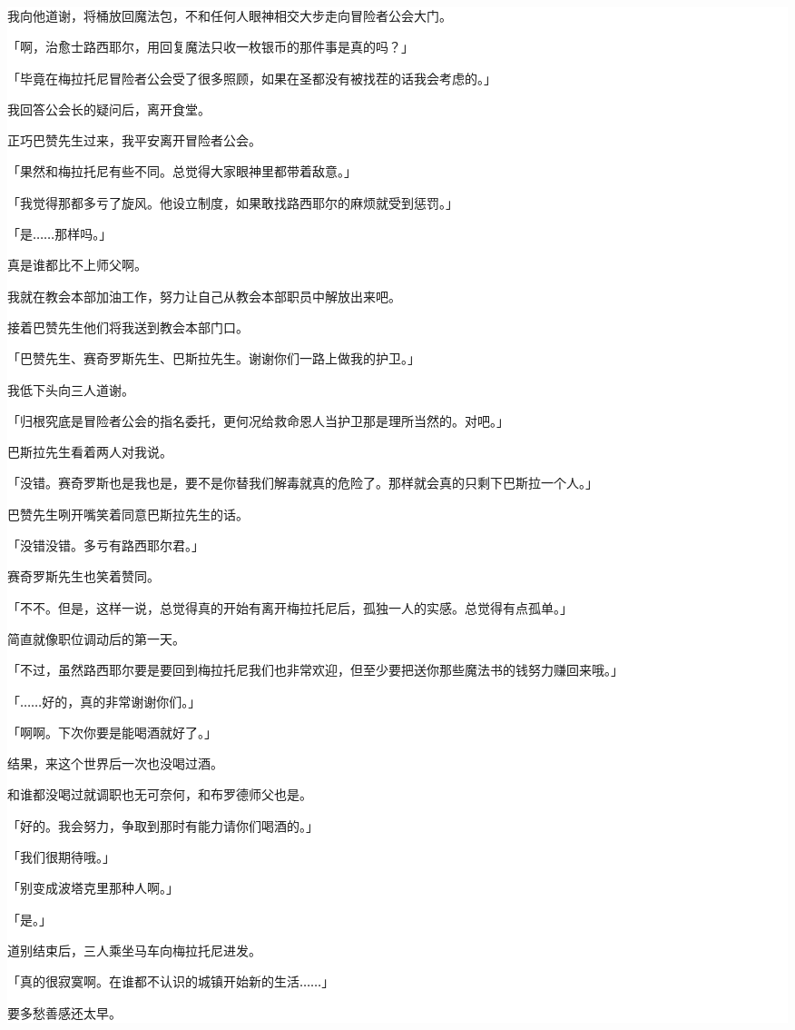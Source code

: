 我向他道谢，将桶放回魔法包，不和任何人眼神相交大步走向冒险者公会大门。

「啊，治愈士路西耶尔，用回复魔法只收一枚银币的那件事是真的吗？」

「毕竟在梅拉托尼冒险者公会受了很多照顾，如果在圣都没有被找茬的话我会考虑的。」

我回答公会长的疑问后，离开食堂。

正巧巴赞先生过来，我平安离开冒险者公会。

「果然和梅拉托尼有些不同。总觉得大家眼神里都带着敌意。」

「我觉得那都多亏了旋风。他设立制度，如果敢找路西耶尔的麻烦就受到惩罚。」

「是……那样吗。」

真是谁都比不上师父啊。

我就在教会本部加油工作，努力让自己从教会本部职员中解放出来吧。

接着巴赞先生他们将我送到教会本部门口。

「巴赞先生、赛奇罗斯先生、巴斯拉先生。谢谢你们一路上做我的护卫。」

我低下头向三人道谢。

「归根究底是冒险者公会的指名委托，更何况给救命恩人当护卫那是理所当然的。对吧。」

巴斯拉先生看着两人对我说。

「没错。赛奇罗斯也是我也是，要不是你替我们解毒就真的危险了。那样就会真的只剩下巴斯拉一个人。」

巴赞先生咧开嘴笑着同意巴斯拉先生的话。

「没错没错。多亏有路西耶尔君。」

赛奇罗斯先生也笑着赞同。

「不不。但是，这样一说，总觉得真的开始有离开梅拉托尼后，孤独一人的实感。总觉得有点孤单。」

简直就像职位调动后的第一天。

「不过，虽然路西耶尔要是要回到梅拉托尼我们也非常欢迎，但至少要把送你那些魔法书的钱努力赚回来哦。」

「……好的，真的非常谢谢你们。」

「啊啊。下次你要是能喝酒就好了。」

结果，来这个世界后一次也没喝过酒。

和谁都没喝过就调职也无可奈何，和布罗德师父也是。

「好的。我会努力，争取到那时有能力请你们喝酒的。」

「我们很期待哦。」

「别变成波塔克里那种人啊。」

「是。」

道别结束后，三人乘坐马车向梅拉托尼进发。

「真的很寂寞啊。在谁都不认识的城镇开始新的生活……」

要多愁善感还太早。
